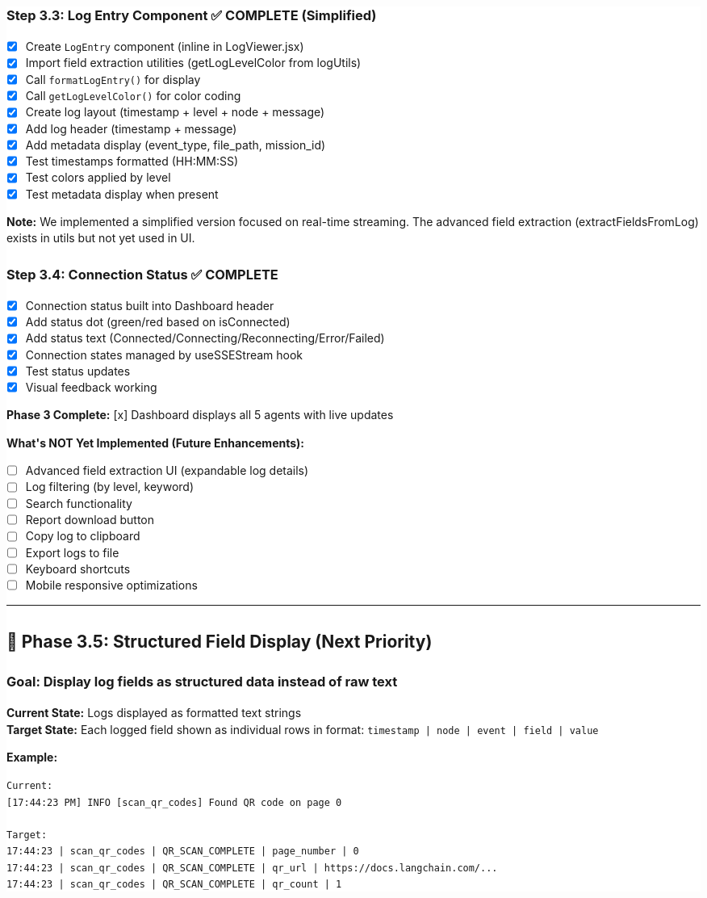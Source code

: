 ### Step 3.3: Log Entry Component ✅ COMPLETE (Simplified)
- [x] Create `LogEntry` component (inline in LogViewer.jsx)
- [x] Import field extraction utilities (getLogLevelColor from logUtils)
- [x] Call `formatLogEntry()` for display
- [x] Call `getLogLevelColor()` for color coding
- [x] Create log layout (timestamp + level + node + message)
- [x] Add log header (timestamp + message)
- [x] Add metadata display (event_type, file_path, mission_id)
- [x] Test timestamps formatted (HH:MM:SS)
- [x] Test colors applied by level
- [x] Test metadata display when present

**Note:** We implemented a simplified version focused on real-time streaming. 
The advanced field extraction (extractFieldsFromLog) exists in utils but not yet used in UI.

### Step 3.4: Connection Status ✅ COMPLETE
- [x] Connection status built into Dashboard header
- [x] Add status dot (green/red based on isConnected)
- [x] Add status text (Connected/Connecting/Reconnecting/Error/Failed)
- [x] Connection states managed by useSSEStream hook
- [x] Test status updates
- [x] Visual feedback working

**Phase 3 Complete:** [x] Dashboard displays all 5 agents with live updates

**What's NOT Yet Implemented (Future Enhancements):**
- [ ] Advanced field extraction UI (expandable log details)
- [ ] Log filtering (by level, keyword)
- [ ] Search functionality
- [ ] Report download button
- [ ] Copy log to clipboard
- [ ] Export logs to file
- [ ] Keyboard shortcuts
- [ ] Mobile responsive optimizations

---

## 🎨 Phase 3.5: Structured Field Display (Next Priority)

### Goal: Display log fields as structured data instead of raw text

**Current State:** Logs displayed as formatted text strings  
**Target State:** Each logged field shown as individual rows in format: `timestamp | node | event | field | value`

**Example:**
```
Current:
[17:44:23 PM] INFO [scan_qr_codes] Found QR code on page 0

Target:
17:44:23 | scan_qr_codes | QR_SCAN_COMPLETE | page_number | 0
17:44:23 | scan_qr_codes | QR_SCAN_COMPLETE | qr_url | https://docs.langchain.com/...
17:44:23 | scan_qr_codes | QR_SCAN_COMPLETE | qr_count | 1
```
